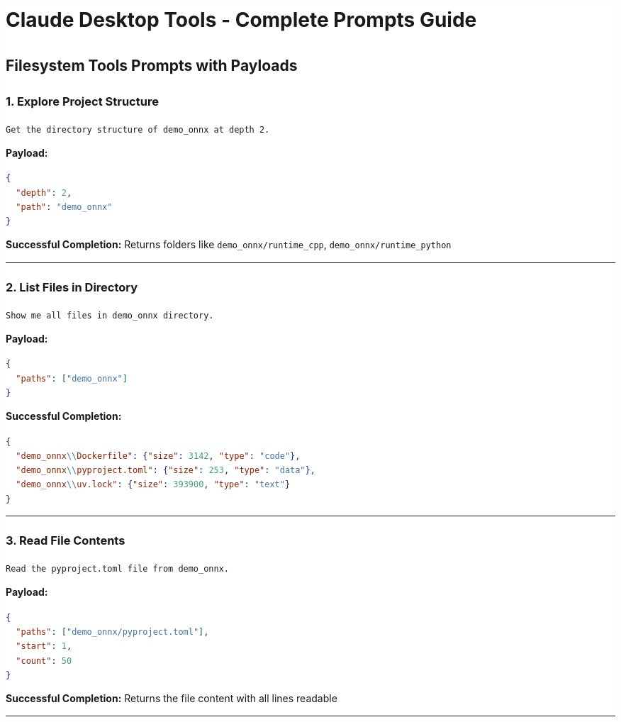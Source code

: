 # Claude Desktop Tools - Complete Prompts Guide

## Filesystem Tools Prompts with Payloads

### 1. Explore Project Structure
```
Get the directory structure of demo_onnx at depth 2.
```
**Payload:**
```json
{
  "depth": 2,
  "path": "demo_onnx"
}
```
**Successful Completion:** Returns folders like `demo_onnx/runtime_cpp`, `demo_onnx/runtime_python`

---

### 2. List Files in Directory
```
Show me all files in demo_onnx directory.
```
**Payload:**
```json
{
  "paths": ["demo_onnx"]
}
```
**Successful Completion:**
```json
{
  "demo_onnx\\Dockerfile": {"size": 3142, "type": "code"},
  "demo_onnx\\pyproject.toml": {"size": 253, "type": "data"},
  "demo_onnx\\uv.lock": {"size": 393900, "type": "text"}
}
```

---

### 3. Read File Contents
```
Read the pyproject.toml file from demo_onnx.
```
**Payload:**
```json
{
  "paths": ["demo_onnx/pyproject.toml"],
  "start": 1,
  "count": 50
}
```
**Successful Completion:** Returns the file content with all lines readable

---